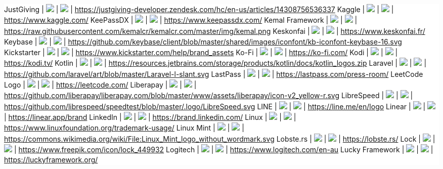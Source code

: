 JustGiving | <img src="https://edent.github.io/SuperTinyIcons/images/svg/justgiving.svg" width="256" /> | <img src="https://edent.github.io/SuperTinyIcons/images/reference/justgiving.png" width="256"> | https://justgiving-developer.zendesk.com/hc/en-us/articles/14308756536337
Kaggle | <img src="https://edent.github.io/SuperTinyIcons/images/svg/kaggle.svg" width="256" /> | <img src="https://edent.github.io/SuperTinyIcons/images/reference/kaggle.png" width="256"> | https://www.kaggle.com/
KeePassDX | <img src="https://edent.github.io/SuperTinyIcons/images/svg/keepassdx.svg" width="256" /> | <img src="https://edent.github.io/SuperTinyIcons/images/reference/keepassdx.svg" width="256"> | https://www.keepassdx.com/
Kemal Framework | <img src="https://edent.github.io/SuperTinyIcons/images/svg/kemal.svg" width="256" /> | <img src="https://edent.github.io/SuperTinyIcons/images/reference/kemal.png" width="256"> | https://raw.githubusercontent.com/kemalcr/kemalcr.com/master/img/kemal.png
Keskonfai | <img src="https://edent.github.io/SuperTinyIcons/images/svg/keskonfai.svg" width="256" /> | <img src="https://edent.github.io/SuperTinyIcons/images/reference/keskonfai.png" width="256"> | https://www.keskonfai.fr/
Keybase | <img src="https://edent.github.io/SuperTinyIcons/images/svg/keybase.svg" width="256" /> | <img src="https://edent.github.io/SuperTinyIcons/images/reference/keybase.svg" width="256"> | https://github.com/keybase/client/blob/master/shared/images/iconfont/kb-iconfont-keybase-16.svg
Kickstarter | <img src="https://edent.github.io/SuperTinyIcons/images/svg/kickstarter.svg" width="256" /> | <img src="https://edent.github.io/SuperTinyIcons/images/reference/kickstarter.svg" width="256"> | https://www.kickstarter.com/help/brand_assets
Ko-Fi | <img src="https://edent.github.io/SuperTinyIcons/images/svg/ko-fi.svg" width="256" /> | <img src="https://edent.github.io/SuperTinyIcons/images/reference/ko-fi.jpg" width="256"> | https://ko-fi.com/
Kodi | <img src="https://edent.github.io/SuperTinyIcons/images/svg/kodi.svg" width="256" /> | <img src="https://edent.github.io/SuperTinyIcons/images/reference/kodi.svg" width="256"> | https://kodi.tv/
Kotlin | <img src="https://edent.github.io/SuperTinyIcons/images/svg/kotlin.svg" width="256" /> | <img src="https://edent.github.io/SuperTinyIcons/images/reference/kotlin.svg" width="256"> | https://resources.jetbrains.com/storage/products/kotlin/docs/kotlin_logos.zip
Laravel | <img src="https://edent.github.io/SuperTinyIcons/images/svg/laravel.svg" width="256" /> | <img src="https://edent.github.io/SuperTinyIcons/images/reference/laravel.svg" width="256"> | https://github.com/laravel/art/blob/master/Laravel-l-slant.svg
LastPass | <img src="https://edent.github.io/SuperTinyIcons/images/svg/lastpass.svg" width="256" /> | <img src="https://edent.github.io/SuperTinyIcons/images/reference/lastpass.svg" width="256"> | https://lastpass.com/press-room/
LeetCode Logo | <img src="https://edent.github.io/SuperTinyIcons/images/svg/leetcode.svg" width="256" /> | <img src="https://edent.github.io/SuperTinyIcons/images/reference/leetcode.png" width="256"> | https://leetcode.com/
Liberapay | <img src="https://edent.github.io/SuperTinyIcons/images/svg/liberapay.svg" width="256" /> | <img src="https://edent.github.io/SuperTinyIcons/images/reference/liberapay.svg" width="256"> | https://github.com/liberapay/liberapay.com/blob/master/www/assets/liberapay/icon-v2_yellow-r.svg
LibreSpeed | <img src="https://edent.github.io/SuperTinyIcons/images/svg/librespeed.svg" width="256" /> | <img src="https://edent.github.io/SuperTinyIcons/images/reference/librespeed.svg" width="256"> | https://github.com/librespeed/speedtest/blob/master/.logo/LibreSpeed.svg
LINE | <img src="https://edent.github.io/SuperTinyIcons/images/svg/line.svg" width="256" /> | <img src="https://edent.github.io/SuperTinyIcons/images/reference/line.svg" width="256"> | https://line.me/en/logo
Linear | <img src="https://edent.github.io/SuperTinyIcons/images/svg/linearapp.svg" width="256" /> | <img src="https://edent.github.io/SuperTinyIcons/images/reference/linearapp.svg" width="256"> | https://linear.app/brand
LinkedIn | <img src="https://edent.github.io/SuperTinyIcons/images/svg/linkedin.svg" width="256" /> | <img src="https://edent.github.io/SuperTinyIcons/images/reference/linkedin.svg" width="256"> | https://brand.linkedin.com/
Linux | <img src="https://edent.github.io/SuperTinyIcons/images/svg/linux.svg" width="256" /> | <img src="https://edent.github.io/SuperTinyIcons/images/reference/linux.svg" width="256"> | https://www.linuxfoundation.org/trademark-usage/
Linux Mint | <img src="https://edent.github.io/SuperTinyIcons/images/svg/linux_mint.svg" width="256" /> | <img src="https://edent.github.io/SuperTinyIcons/images/reference/linux_mint.svg" width="256"> | https://commons.wikimedia.org/wiki/File:Linux_Mint_logo_without_wordmark.svg
Lobste.rs | <img src="https://edent.github.io/SuperTinyIcons/images/svg/lobsters.svg" width="256" /> | <img src="https://edent.github.io/SuperTinyIcons/images/reference/lobsters.png" width="256"> | https://lobste.rs/
Lock | <img src="https://edent.github.io/SuperTinyIcons/images/svg/lock.svg" width="256" /> | <img src="https://edent.github.io/SuperTinyIcons/images/reference/lock.png" width="256"> | https://www.freepik.com/icon/lock_449932
Logitech | <img src="https://edent.github.io/SuperTinyIcons/images/svg/logitech.svg" width="256" /> | <img src="https://edent.github.io/SuperTinyIcons/images/reference/logitech.png" width="256"> | https://www.logitech.com/en-au
Lucky Framework | <img src="https://edent.github.io/SuperTinyIcons/images/svg/luckyframework.svg" width="256" /> | <img src="https://edent.github.io/SuperTinyIcons/images/reference/luckyframework.png" width="256"> | https://luckyframework.org/